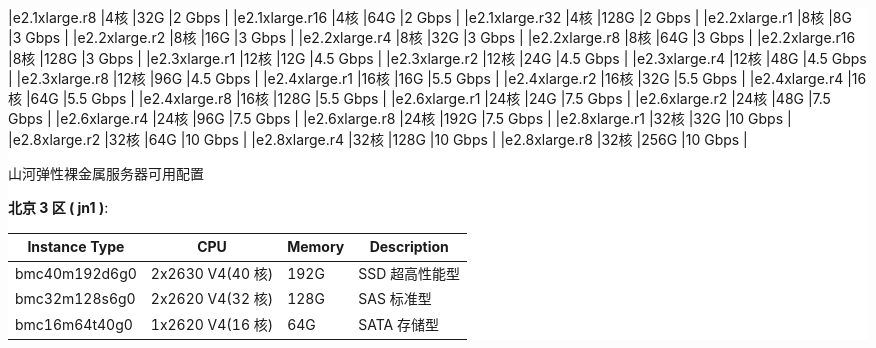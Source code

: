 |e2.1xlarge.r8  |4核    |32G    |2 Gbps    |
|e2.1xlarge.r16  |4核    |64G    |2 Gbps    |
|e2.1xlarge.r32  |4核    |128G    |2 Gbps    |
|e2.2xlarge.r1 |8核    |8G    |3 Gbps    |
|e2.2xlarge.r2 |8核    |16G    |3 Gbps    |
|e2.2xlarge.r4 |8核    |32G    |3 Gbps    |
|e2.2xlarge.r8 |8核    |64G    |3 Gbps    |
|e2.2xlarge.r16 |8核    |128G    |3 Gbps    |
|e2.3xlarge.r1 |12核    |12G    |4.5 Gbps    |
|e2.3xlarge.r2 |12核    |24G    |4.5 Gbps    |
|e2.3xlarge.r4 |12核    |48G    |4.5 Gbps    |
|e2.3xlarge.r8 |12核    |96G    |4.5 Gbps    |
|e2.4xlarge.r1 |16核    |16G    |5.5 Gbps    |
|e2.4xlarge.r2 |16核    |32G    |5.5 Gbps    |
|e2.4xlarge.r4 |16核    |64G    |5.5 Gbps    |
|e2.4xlarge.r8 |16核    |128G    |5.5 Gbps    |
|e2.6xlarge.r1 |24核    |24G    |7.5 Gbps    |
|e2.6xlarge.r2 |24核    |48G    |7.5 Gbps    |
|e2.6xlarge.r4 |24核    |96G    |7.5 Gbps    |
|e2.6xlarge.r8 |24核    |192G    |7.5 Gbps    |
|e2.8xlarge.r1 |32核    |32G    |10 Gbps    |
|e2.8xlarge.r2 |32核    |64G    |10 Gbps    |
|e2.8xlarge.r4 |32核    |128G    |10 Gbps    |
|e2.8xlarge.r8 |32核    |256G    |10 Gbps    |


山河弹性裸金属服务器可用配置

**北京 3 区 ( jn1 )**:

| Instance Type | CPU | Memory | Description |
| --- | --- | --- | --- |
| bmc40m192d6g0 | 2x2630 V4(40 核) | 192G | SSD 超高性能型 |
| bmc32m128s6g0 | 2x2620 V4(32 核) | 128G | SAS 标准型 |
| bmc16m64t40g0 | 1x2620 V4(16 核) | 64G | SATA 存储型 |

